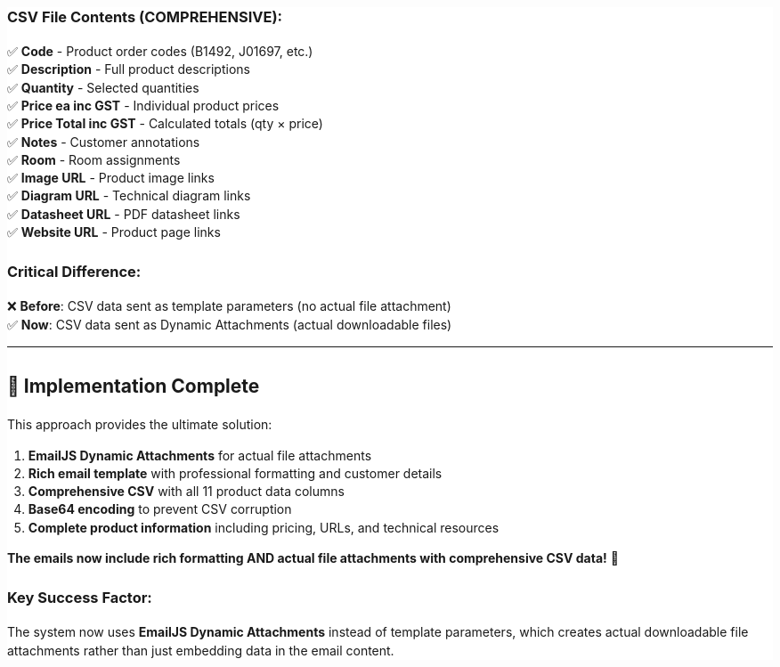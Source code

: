### CSV File Contents (COMPREHENSIVE):
✅ **Code** - Product order codes (B1492, J01697, etc.)  
✅ **Description** - Full product descriptions  
✅ **Quantity** - Selected quantities  
✅ **Price ea inc GST** - Individual product prices  
✅ **Price Total inc GST** - Calculated totals (qty × price)  
✅ **Notes** - Customer annotations  
✅ **Room** - Room assignments  
✅ **Image URL** - Product image links  
✅ **Diagram URL** - Technical diagram links  
✅ **Datasheet URL** - PDF datasheet links  
✅ **Website URL** - Product page links  

### Critical Difference:
❌ **Before**: CSV data sent as template parameters (no actual file attachment)  
✅ **Now**: CSV data sent as Dynamic Attachments (actual downloadable files)  

---

## 🚀 **Implementation Complete**

This approach provides the ultimate solution:
1. **EmailJS Dynamic Attachments** for actual file attachments
2. **Rich email template** with professional formatting and customer details
3. **Comprehensive CSV** with all 11 product data columns
4. **Base64 encoding** to prevent CSV corruption
5. **Complete product information** including pricing, URLs, and technical resources

**The emails now include rich formatting AND actual file attachments with comprehensive CSV data!** 🎉

### **Key Success Factor:**
The system now uses **EmailJS Dynamic Attachments** instead of template parameters, which creates actual downloadable file attachments rather than just embedding data in the email content. 